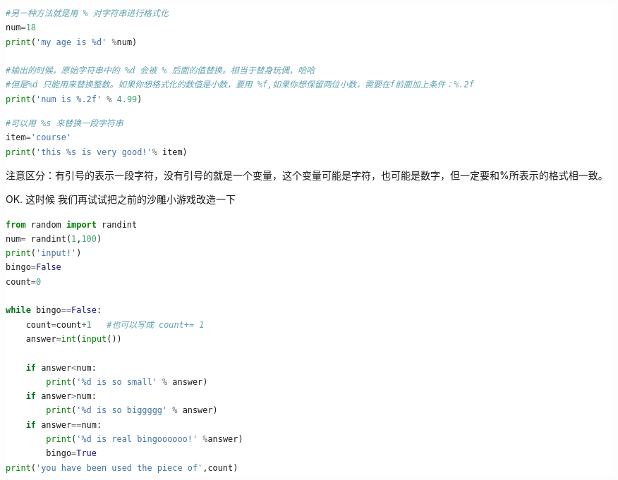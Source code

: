 ```python
#另一种方法就是用 % 对字符串进行格式化
num=18
print('my age is %d' %num)

#输出的时候，原始字符串中的 %d 会被 % 后面的值替换。相当于替身玩偶，哈哈
#但是%d 只能用来替换整数。如果你想格式化的数值是小数，要用 %f,如果你想保留两位小数，需要在f前面加上条件：%.2f
print('num is %.2f' % 4.99)
```

```python
#可以用 %s 来替换一段字符串
item='course'
print('this %s is very good!'% item)
```

注意区分：有引号的表示一段字符，没有引号的就是一个变量，这个变量可能是字符，也可能是数字，但一定要和%所表示的格式相一致。



OK. 这时候 我们再试试把之前的沙雕小游戏改造一下

```python
from random import randint
num= randint(1,100)
print('input!')
bingo=False
count=0

while bingo==False:
    count=count+1	#也可以写成 count+= 1
    answer=int(input())

    if answer<num:
        print('%d is so small' % answer)
    if answer>num:
        print('%d is so biggggg' % answer)
    if answer==num:
        print('%d is real bingoooooo!' %answer)
        bingo=True
print('you have been used the piece of',count)

```

